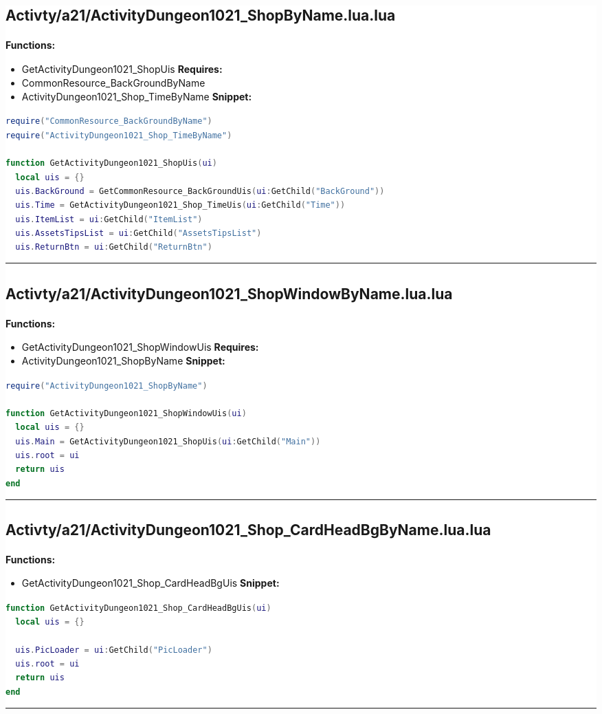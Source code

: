 
## Activty/a21/ActivityDungeon1021_ShopByName.lua.lua
**Functions:**
- GetActivityDungeon1021_ShopUis
**Requires:**
- CommonResource_BackGroundByName
- ActivityDungeon1021_Shop_TimeByName
**Snippet:**
```lua
require("CommonResource_BackGroundByName")
require("ActivityDungeon1021_Shop_TimeByName")

function GetActivityDungeon1021_ShopUis(ui)
  local uis = {}
  uis.BackGround = GetCommonResource_BackGroundUis(ui:GetChild("BackGround"))
  uis.Time = GetActivityDungeon1021_Shop_TimeUis(ui:GetChild("Time"))
  uis.ItemList = ui:GetChild("ItemList")
  uis.AssetsTipsList = ui:GetChild("AssetsTipsList")
  uis.ReturnBtn = ui:GetChild("ReturnBtn")
```

---

## Activty/a21/ActivityDungeon1021_ShopWindowByName.lua.lua
**Functions:**
- GetActivityDungeon1021_ShopWindowUis
**Requires:**
- ActivityDungeon1021_ShopByName
**Snippet:**
```lua
require("ActivityDungeon1021_ShopByName")

function GetActivityDungeon1021_ShopWindowUis(ui)
  local uis = {}
  uis.Main = GetActivityDungeon1021_ShopUis(ui:GetChild("Main"))
  uis.root = ui
  return uis
end
```

---

## Activty/a21/ActivityDungeon1021_Shop_CardHeadBgByName.lua.lua
**Functions:**
- GetActivityDungeon1021_Shop_CardHeadBgUis
**Snippet:**
```lua
function GetActivityDungeon1021_Shop_CardHeadBgUis(ui)
  local uis = {}
  
  uis.PicLoader = ui:GetChild("PicLoader")
  uis.root = ui
  return uis
end
```

---